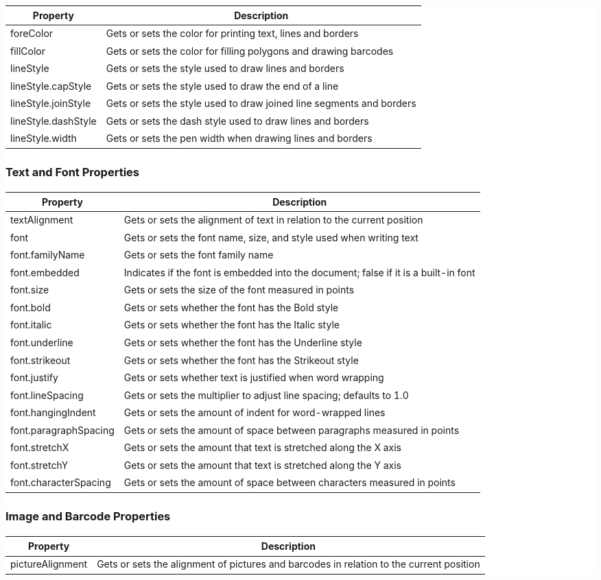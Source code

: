 | Property                  | Description |
|---------------------------|-------------|
| foreColor                 | Gets or sets the color for printing text, lines and borders |
| fillColor                 | Gets or sets the color for filling polygons and drawing barcodes |
| lineStyle                 | Gets or sets the style used to draw lines and borders |
| lineStyle.capStyle        | Gets or sets the style used to draw the end of a line |
| lineStyle.joinStyle       | Gets or sets the style used to draw joined line segments and borders |
| lineStyle.dashStyle       | Gets or sets the dash style used to draw lines and borders |
| lineStyle.width           | Gets or sets the pen width when drawing lines and borders |

### Text and Font Properties

| Property                  | Description |
|---------------------------|-------------|
| textAlignment             | Gets or sets the alignment of text in relation to the current position |
| font                      | Gets or sets the font name, size, and style used when writing text |
| font.familyName           | Gets or sets the font family name |
| font.embedded             | Indicates if the font is embedded into the document; false if it is a built-in font |
| font.size                 | Gets or sets the size of the font measured in points |
| font.bold                 | Gets or sets whether the font has the Bold style |
| font.italic               | Gets or sets whether the font has the Italic style |
| font.underline            | Gets or sets whether the font has the Underline style |
| font.strikeout            | Gets or sets whether the font has the Strikeout style |
| font.justify              | Gets or sets whether text is justified when word wrapping |
| font.lineSpacing          | Gets or sets the multiplier to adjust line spacing; defaults to 1.0 |
| font.hangingIndent        | Gets or sets the amount of indent for word-wrapped lines |
| font.paragraphSpacing     | Gets or sets the amount of space between paragraphs measured in points |
| font.stretchX             | Gets or sets the amount that text is stretched along the X axis |
| font.stretchY             | Gets or sets the amount that text is stretched along the Y axis |
| font.characterSpacing     | Gets or sets the amount of space between characters measured in points |

### Image and Barcode Properties

| Property                  | Description |
|---------------------------|-------------|
| pictureAlignment          | Gets or sets the alignment of pictures and barcodes in relation to the current position |
